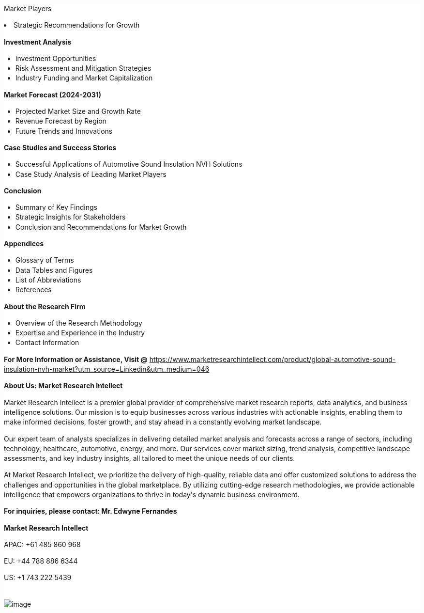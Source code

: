 Market Players</li><li>Strategic Recommendations for Growth</li></ul><p><strong>Investment Analysis</strong></p><ul><li>Investment Opportunities</li><li>Risk Assessment and Mitigation Strategies</li><li>Industry Funding and Market Capitalization</li></ul><p><strong>Market Forecast (2024-2031)</strong></p><ul><li>Projected Market Size and Growth Rate</li><li>Revenue Forecast by Region</li><li>Future Trends and Innovations</li></ul><p><strong>Case Studies and Success Stories</strong></p><ul><li>Successful Applications of Automotive Sound Insulation NVH Solutions</li><li>Case Study Analysis of Leading Market Players</li></ul><p><strong>Conclusion</strong></p><ul><li>Summary of Key Findings</li><li>Strategic Insights for Stakeholders</li><li>Conclusion and Recommendations for Market Growth</li></ul><p><strong>Appendices</strong></p><ul><li>Glossary of Terms</li><li>Data Tables and Figures</li><li>List of Abbreviations</li><li>References</li></ul><p><strong>About the Research Firm</strong></p><ul><li>Overview of the Research Methodology</li><li>Expertise and Experience in the Industry</li><li>Contact Information</li></ul></div><div class="article-main__content" data-test-id="publishing-text-block"><p><span class="font-[700]"><strong>For More Information or Assistance, Visit @</strong>&nbsp;<a href="https://www.marketresearchintellect.com/product/global-automotive-sound-insulation-nvh-market?utm_source=Linkedin&utm_medium=046">https://www.marketresearchintellect.com/product/global-automotive-sound-insulation-nvh-market?utm_source=Linkedin&utm_medium=046</a></span></p><p><strong>About Us: Market Research Intellect</strong></p><p>Market Research Intellect is a premier global provider of comprehensive market research reports, data analytics, and business intelligence solutions. Our mission is to equip businesses across various industries with actionable insights, enabling them to make informed decisions, foster growth, and stay ahead in a constantly evolving market landscape.</p><p>Our expert team of analysts specializes in delivering detailed market analysis and forecasts across a range of sectors, including technology, healthcare, automotive, energy, and more. Our services cover market sizing, trend analysis, competitive landscape assessments, and key industry insights, all tailored to meet the unique needs of our clients.</p><p>At Market Research Intellect, we prioritize the delivery of high-quality, reliable data and offer customized solutions to address the challenges and opportunities in the global marketplace. By utilizing cutting-edge research methodologies, we provide actionable intelligence that empowers organizations to thrive in today's dynamic business environment.</p><p><strong>For inquiries, please contact: Mr. Edwyne Fernandes</strong></p><p><strong>Market Research Intellect</strong></p><p>APAC: +61 485 860 968</p><p>EU: +44 788 886 6344</p><p>US: +1 743 222 5439</p></div><div class="article-main__content" data-test-id="publishing-text-block">&nbsp;</div>
![image](https://github.com/user-attachments/assets/9b848376-462a-4c8b-9020-33a57f5ee4e4)

